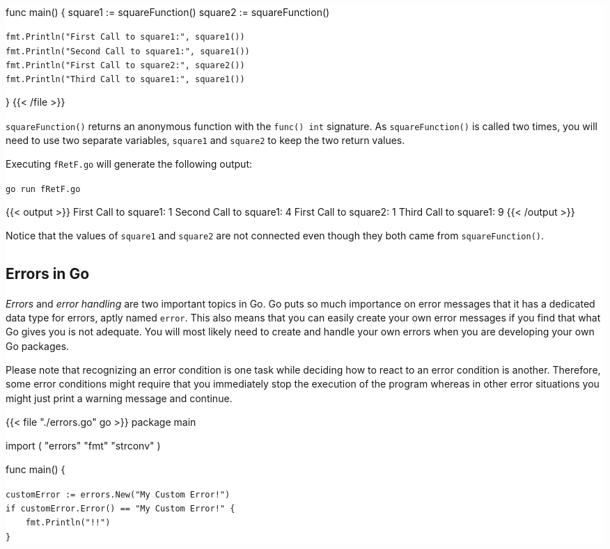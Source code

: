 func main() {
    square1 := squareFunction()
    square2 := squareFunction()

    fmt.Println("First Call to square1:", square1())
    fmt.Println("Second Call to square1:", square1())
    fmt.Println("First Call to square2:", square2())
    fmt.Println("Third Call to square1:", square1())
}
{{< /file >}}

`squareFunction()` returns an anonymous function with the `func() int` signature. As `squareFunction()` is called two times, you will need to use two separate variables, `square1` and `square2` to keep the two return values.

Executing `fRetF.go` will generate the following output:

    go run fRetF.go
{{< output >}}
First Call to square1: 1
Second Call to square1: 4
First Call to square2: 1
Third Call to square1: 9
{{< /output >}}

Notice that the values of `square1` and `square2` are not connected even though they both came from `squareFunction()`.

## Errors in Go

*Errors* and *error handling* are two important topics in Go. Go puts so much importance on error messages that it has a dedicated data type for errors, aptly named `error`. This also means that you can easily create your own error messages if you find that what Go gives you is not adequate. You will most likely need to create and handle your own errors when you are developing your own Go packages.

Please note that recognizing an error condition is one task while deciding how to react to an error condition is another. Therefore, some error conditions might require that you immediately stop the execution of the program whereas in other error situations you might just print a warning message and continue.

{{< file "./errors.go" go >}}
package main

import (
    "errors"
    "fmt"
    "strconv"
)

func main() {

    customError := errors.New("My Custom Error!")
    if customError.Error() == "My Custom Error!" {
        fmt.Println("!!")
    }
